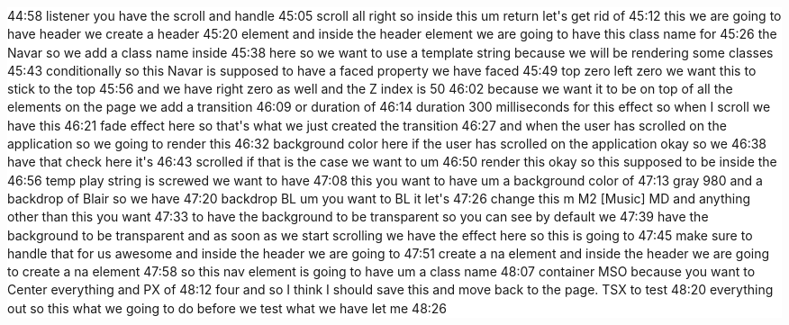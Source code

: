44:58
listener you have the scroll and handle
45:05
scroll all right so inside this um return let's get rid of
45:12
this we are going to have header we create a header
45:20
element and inside the header element we are going to have this class name for
45:26
the Navar so we add a class name inside
45:38
here so we want to use a template string because we will be rendering some classes
45:43
conditionally so this Navar is supposed to have a faced property we have faced
45:49
top zero left zero we want this to stick to the top
45:56
and we have right zero as well and the Z index is 50
46:02
because we want it to be on top of all the elements on the page we add a transition
46:09
or duration of
46:14
duration 300 milliseconds for this effect so when I scroll we have this
46:21
fade effect here so that's what we just created the transition
46:27
and when the user has scrolled on the application so we going to render this
46:32
background color here if the user has scrolled on the application okay so we
46:38
have that check here it's
46:43
scrolled if that is the case we want to um
46:50
render this okay so this supposed to be inside the
46:56
temp play string is screwed we want to have
47:08
this you want to have um a background color of
47:13
gray 980 and a backdrop of Blair so we have
47:20
backdrop BL um you want to BL it let's
47:26
change this m M2 [Music] MD and anything other than this you want
47:33
to have the background to be transparent so you can see by default we
47:39
have the background to be transparent and as soon as we start scrolling we have the effect here so this is going to
47:45
make sure to handle that for us awesome and inside the header we are going to
47:51
create a na element and inside the header we are going to create a na element
47:58
so this nav element is going to have um a class name
48:07
container MSO because you want to Center everything and PX of
48:12
four and so I think I should save this and move back to the page. TSX to test
48:20
everything out so this what we going to do before we test what we have let me
48:26